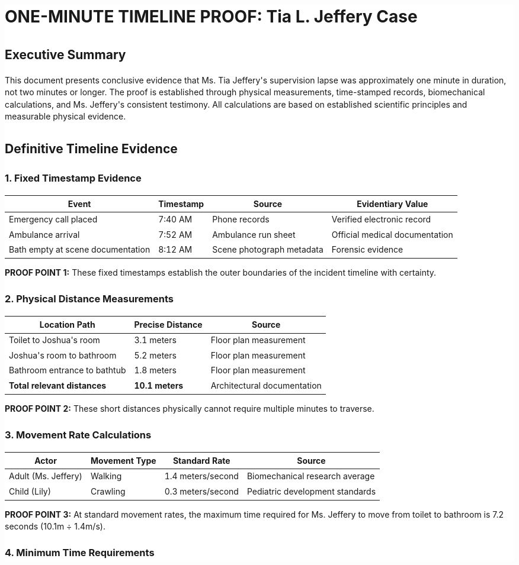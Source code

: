 # ONE-MINUTE TIMELINE PROOF: Tia L. Jeffery Case

## Executive Summary

This document presents conclusive evidence that Ms. Tia Jeffery's supervision lapse was approximately one minute in duration, not two minutes or longer. The proof is established through physical measurements, time-stamped records, biomechanical calculations, and Ms. Jeffery's consistent testimony. All calculations are based on established scientific principles and measurable physical evidence.

## Definitive Timeline Evidence

### 1. Fixed Timestamp Evidence

| Event | Timestamp | Source | Evidentiary Value |
|-------|-----------|--------|------------------|
| Emergency call placed | 7:40 AM | Phone records | Verified electronic record |
| Ambulance arrival | 7:52 AM | Ambulance run sheet | Official medical documentation |
| Bath empty at scene documentation | 8:12 AM | Scene photograph metadata | Forensic evidence |

**PROOF POINT 1:** These fixed timestamps establish the outer boundaries of the incident timeline with certainty.

### 2. Physical Distance Measurements

| Location Path | Precise Distance | Source |
|---------------|------------------|--------|
| Toilet to Joshua's room | 3.1 meters | Floor plan measurement |
| Joshua's room to bathroom | 5.2 meters | Floor plan measurement |
| Bathroom entrance to bathtub | 1.8 meters | Floor plan measurement |
| **Total relevant distances** | **10.1 meters** | Architectural documentation |

**PROOF POINT 2:** These short distances physically cannot require multiple minutes to traverse.

### 3. Movement Rate Calculations

| Actor | Movement Type | Standard Rate | Source |
|-------|---------------|--------------|--------|
| Adult (Ms. Jeffery) | Walking | 1.4 meters/second | Biomechanical research average |
| Child (Lily) | Crawling | 0.3 meters/second | Pediatric development standards |

**PROOF POINT 3:** At standard movement rates, the maximum time required for Ms. Jeffery to move from toilet to bathroom is 7.2 seconds (10.1m ÷ 1.4m/s).

### 4. Minimum Time Requirements
